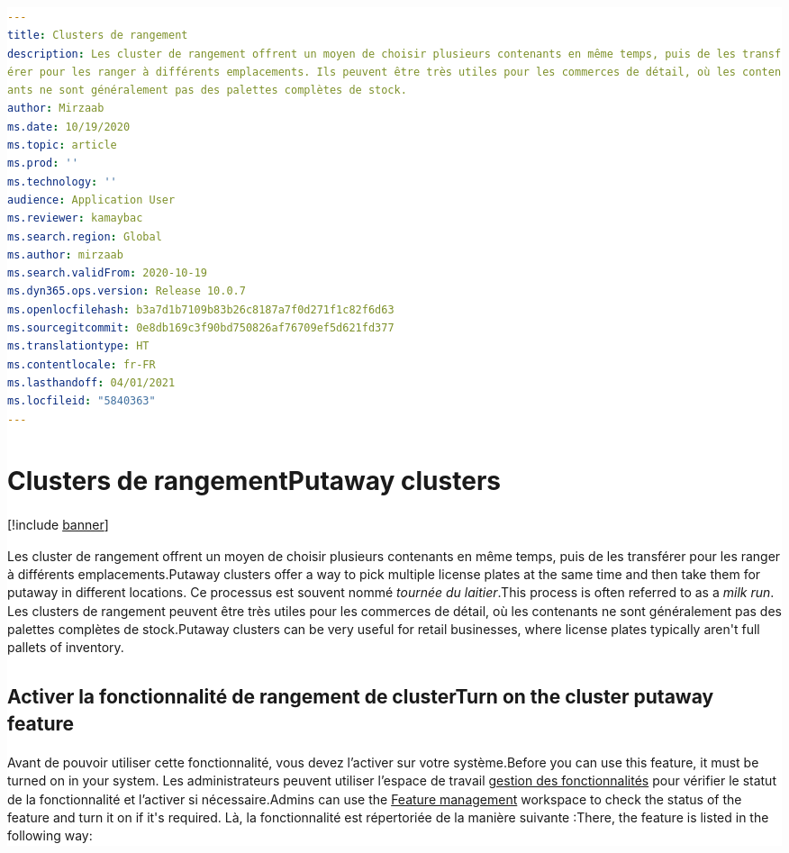 ```yaml
---
title: Clusters de rangement
description: Les cluster de rangement offrent un moyen de choisir plusieurs contenants en même temps, puis de les transférer pour les ranger à différents emplacements. Ils peuvent être très utiles pour les commerces de détail, où les contenants ne sont généralement pas des palettes complètes de stock.
author: Mirzaab
ms.date: 10/19/2020
ms.topic: article
ms.prod: ''
ms.technology: ''
audience: Application User
ms.reviewer: kamaybac
ms.search.region: Global
ms.author: mirzaab
ms.search.validFrom: 2020-10-19
ms.dyn365.ops.version: Release 10.0.7
ms.openlocfilehash: b3a7d1b7109b83b26c8187a7f0d271f1c82f6d63
ms.sourcegitcommit: 0e8db169c3f90bd750826af76709ef5d621fd377
ms.translationtype: HT
ms.contentlocale: fr-FR
ms.lasthandoff: 04/01/2021
ms.locfileid: "5840363"
---
```

# <a name="putaway-clusters"></a><span data-ttu-id="96f0a-104">Clusters de rangement</span><span class="sxs-lookup"><span data-stu-id="96f0a-104">Putaway clusters</span></span>

[!include [banner](../includes/banner.md)]

<span data-ttu-id="96f0a-105">Les cluster de rangement offrent un moyen de choisir plusieurs contenants en même temps, puis de les transférer pour les ranger à différents emplacements.</span><span class="sxs-lookup"><span data-stu-id="96f0a-105">Putaway clusters offer a way to pick multiple license plates at the same time and then take them for putaway in different locations.</span></span> <span data-ttu-id="96f0a-106">Ce processus est souvent nommé *tournée du laitier*.</span><span class="sxs-lookup"><span data-stu-id="96f0a-106">This process is often referred to as a *milk run*.</span></span> <span data-ttu-id="96f0a-107">Les clusters de rangement peuvent être très utiles pour les commerces de détail, où les contenants ne sont généralement pas des palettes complètes de stock.</span><span class="sxs-lookup"><span data-stu-id="96f0a-107">Putaway clusters can be very useful for retail businesses, where license plates typically aren't full pallets of inventory.</span></span> 

## <a name="turn-on-the-cluster-putaway-feature"></a><span data-ttu-id="96f0a-108">Activer la fonctionnalité de rangement de cluster</span><span class="sxs-lookup"><span data-stu-id="96f0a-108">Turn on the cluster putaway feature</span></span>

<span data-ttu-id="96f0a-109">Avant de pouvoir utiliser cette fonctionnalité, vous devez l’activer sur votre système.</span><span class="sxs-lookup"><span data-stu-id="96f0a-109">Before you can use this feature, it must be turned on in your system.</span></span> <span data-ttu-id="96f0a-110">Les administrateurs peuvent utiliser l’espace de travail [gestion des fonctionnalités](../../fin-ops-core/fin-ops/get-started/feature-management/feature-management-overview.md) pour vérifier le statut de la fonctionnalité et l’activer si nécessaire.</span><span class="sxs-lookup"><span data-stu-id="96f0a-110">Admins can use the [Feature management](../../fin-ops-core/fin-ops/get-started/feature-management/feature-management-overview.md) workspace to check the status of the feature and turn it on if it's required.</span></span> <span data-ttu-id="96f0a-111">Là, la fonctionnalité est répertoriée de la manière suivante :</span><span class="sxs-lookup"><span data-stu-id="96f0a-111">There, the feature is listed in the following way:</span></span>
